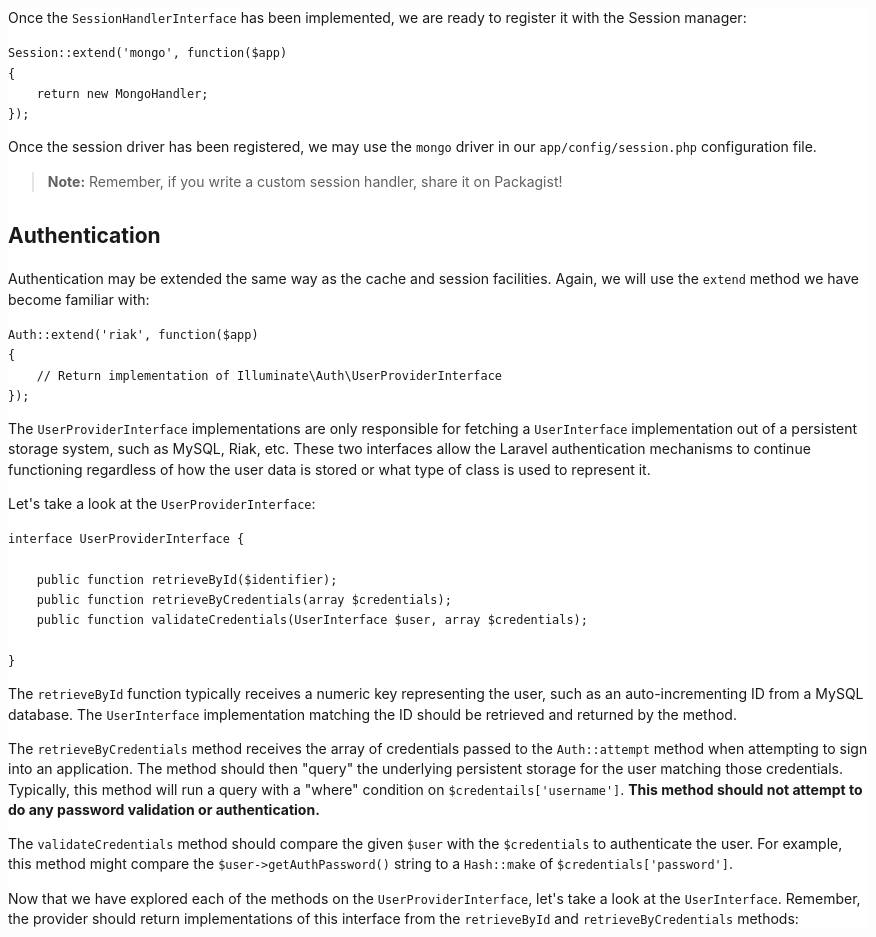 Once the `SessionHandlerInterface` has been implemented, we are ready to register it with the Session manager:

	Session::extend('mongo', function($app)
	{
		return new MongoHandler;
	});

Once the session driver has been registered, we may use the `mongo` driver in our `app/config/session.php` configuration file.

> **Note:** Remember, if you write a custom session handler, share it on Packagist!

<a name="authentication"></a>
## Authentication

Authentication may be extended the same way as the cache and session facilities. Again, we will use the `extend` method we have become familiar with:

	Auth::extend('riak', function($app)
	{
		// Return implementation of Illuminate\Auth\UserProviderInterface
	});

The `UserProviderInterface` implementations are only responsible for fetching a `UserInterface` implementation out of a persistent storage system, such as MySQL, Riak, etc. These two interfaces allow the Laravel authentication mechanisms to continue functioning regardless of how the user data is stored or what type of class is used to represent it.

Let's take a look at the `UserProviderInterface`:

	interface UserProviderInterface {

		public function retrieveById($identifier);
		public function retrieveByCredentials(array $credentials);
		public function validateCredentials(UserInterface $user, array $credentials);

	}

The `retrieveById` function typically receives a numeric key representing the user, such as an auto-incrementing ID from a MySQL database. The `UserInterface` implementation matching the ID should be retrieved and returned by the method.

The `retrieveByCredentials` method receives the array of credentials passed to the `Auth::attempt` method when attempting to sign into an application. The method should then "query" the underlying persistent storage for the user matching those credentials. Typically, this method will run a query with a "where" condition on `$credentails['username']`. **This method should not attempt to do any password validation or authentication.**

The `validateCredentials` method should compare the given `$user` with the `$credentials` to authenticate the user. For example, this method might compare the `$user->getAuthPassword()` string to a `Hash::make` of `$credentials['password']`.

Now that we have explored each of the methods on the `UserProviderInterface`, let's take a look at the `UserInterface`. Remember, the provider should return implementations of this interface from the `retrieveById` and `retrieveByCredentials` methods:
